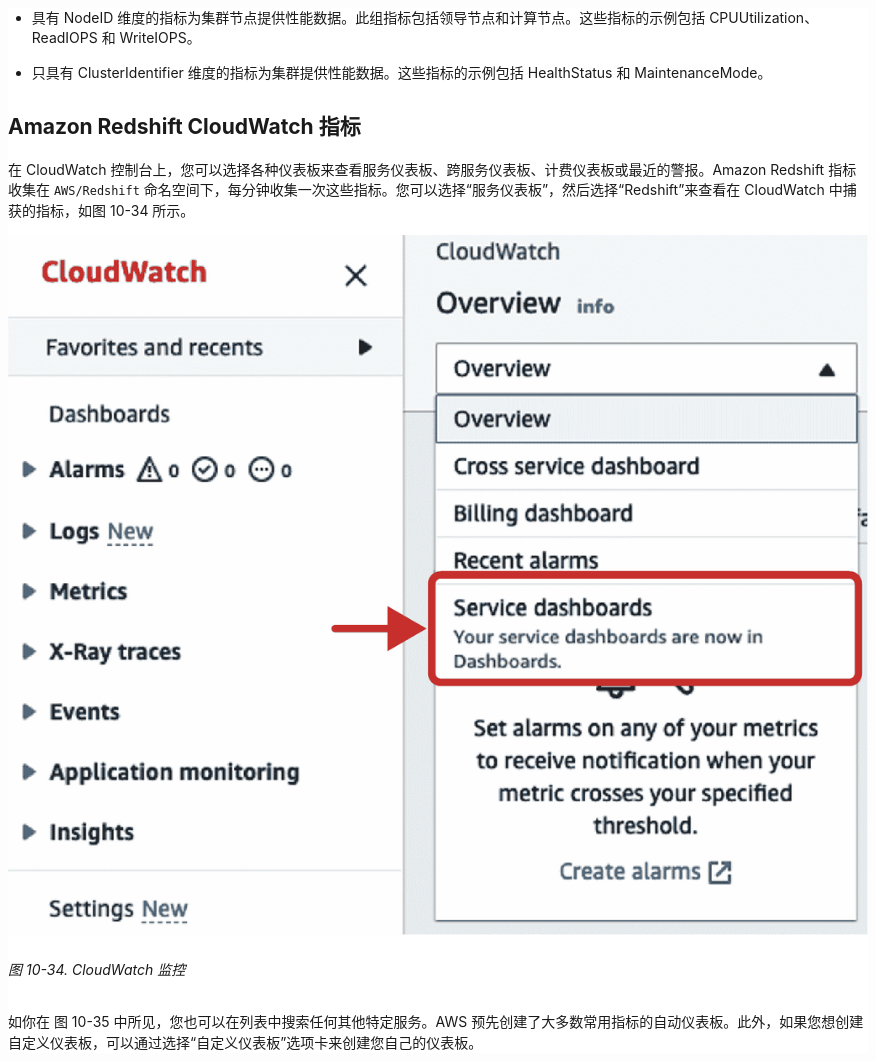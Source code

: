 +   具有 NodeID 维度的指标为集群节点提供性能数据。此组指标包括领导节点和计算节点。这些指标的示例包括 CPUUtilization、ReadIOPS 和 WriteIOPS。

+   只具有 ClusterIdentifier 维度的指标为集群提供性能数据。这些指标的示例包括 HealthStatus 和 MaintenanceMode。

## Amazon Redshift CloudWatch 指标

在 CloudWatch 控制台上，您可以选择各种仪表板来查看服务仪表板、跨服务仪表板、计费仪表板或最近的警报。Amazon Redshift 指标收集在 `AWS/Redshift` 命名空间下，每分钟收集一次这些指标。您可以选择“服务仪表板”，然后选择“Redshift”来查看在 CloudWatch 中捕获的指标，如图 10-34 所示。

![CloudWatch 监控](img/ardg_1034.png)

###### 图 10-34\. CloudWatch 监控

如你在 图 10-35 中所见，您也可以在列表中搜索任何其他特定服务。AWS 预先创建了大多数常用指标的自动仪表板。此外，如果您想创建自定义仪表板，可以通过选择“自定义仪表板”选项卡来创建您自己的仪表板。

